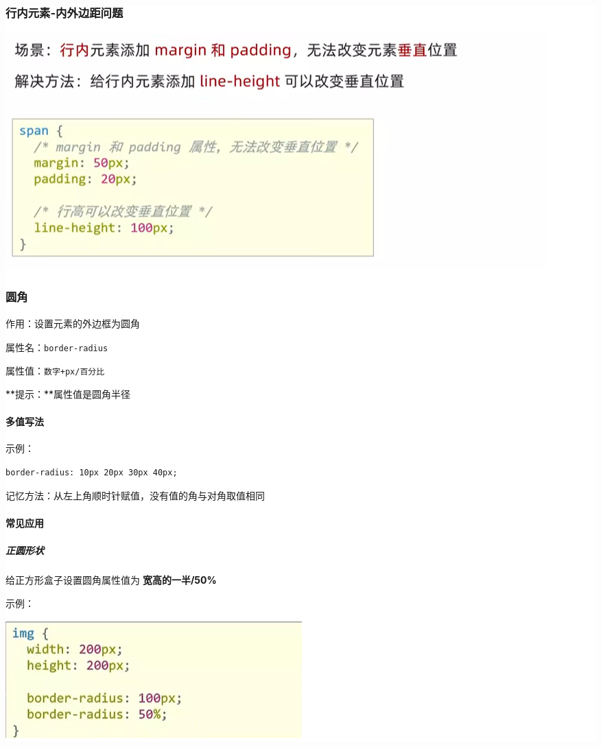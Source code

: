 ### 行内元素-内外边距问题

![image-20240330130430336](assets/image-20240330130430336.png)

### 圆角

作用：设置元素的外边框为圆角

属性名：``border-radius``

属性值：``数字+px/百分比``

**提示：**属性值是圆角半径

#### 多值写法

示例：

```
border-radius: 10px 20px 30px 40px;
```

记忆方法：从左上角顺时针赋值，没有值的角与对角取值相同

#### 常见应用

##### 正圆形状

给正方形盒子设置圆角属性值为 **宽高的一半/50%**

示例：

![image-20240330132311129](assets/image-20240330132311129.png)
